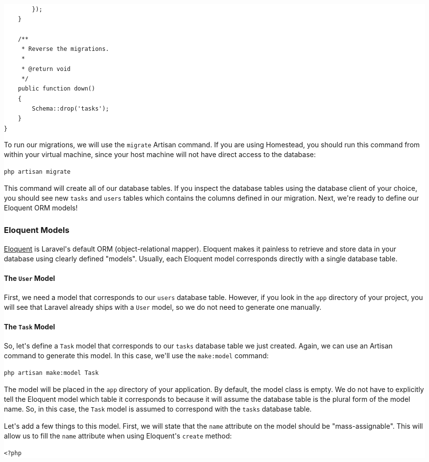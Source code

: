 	        });
	    }

	    /**
	     * Reverse the migrations.
	     *
	     * @return void
	     */
	    public function down()
	    {
	        Schema::drop('tasks');
	    }
	}

To run our migrations, we will use the `migrate` Artisan command. If you are using Homestead, you should run this command from within your virtual machine, since your host machine will not have direct access to the database:

	php artisan migrate

This command will create all of our database tables. If you inspect the database tables using the database client of your choice, you should see new `tasks` and `users` tables which contains the columns defined in our migration. Next, we're ready to define our Eloquent ORM models!

<a name="eloquent-models"></a>
### Eloquent Models

[Eloquent](/docs/{{version}}/eloquent) is Laravel's default ORM (object-relational mapper). Eloquent makes it painless to retrieve and store data in your database using clearly defined "models". Usually, each Eloquent model corresponds directly with a single database table.

#### The `User` Model

First, we need a model that corresponds to our `users` database table. However, if you look in the `app` directory of your project, you will see that Laravel already ships with a `User` model, so we do not need to generate one manually.

#### The `Task` Model

So, let's define a `Task` model that corresponds to our `tasks` database table we just created. Again, we can use an Artisan command to generate this model. In this case, we'll use the `make:model` command:

	php artisan make:model Task

The model will be placed in the `app` directory of your application. By default, the model class is empty. We do not have to explicitly tell the Eloquent model which table it corresponds to because it will assume the database table is the plural form of the model name. So, in this case, the `Task` model is assumed to correspond with the `tasks` database table.

Let's add a few things to this model. First, we will state that the `name` attribute on the model should be "mass-assignable". This will allow us to fill the `name` attribute when using Eloquent's `create` method:

	<?php
